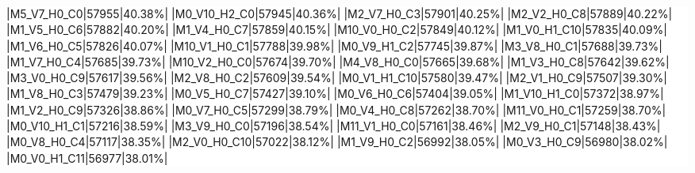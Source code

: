 |M5_V7_H0_C0|57955|40.38%|
|M0_V10_H2_C0|57945|40.36%|
|M2_V7_H0_C3|57901|40.25%|
|M2_V2_H0_C8|57889|40.22%|
|M1_V5_H0_C6|57882|40.20%|
|M1_V4_H0_C7|57859|40.15%|
|M10_V0_H0_C2|57849|40.12%|
|M1_V0_H1_C10|57835|40.09%|
|M1_V6_H0_C5|57826|40.07%|
|M10_V1_H0_C1|57788|39.98%|
|M0_V9_H1_C2|57745|39.87%|
|M3_V8_H0_C1|57688|39.73%|
|M1_V7_H0_C4|57685|39.73%|
|M10_V2_H0_C0|57674|39.70%|
|M4_V8_H0_C0|57665|39.68%|
|M1_V3_H0_C8|57642|39.62%|
|M3_V0_H0_C9|57617|39.56%|
|M2_V8_H0_C2|57609|39.54%|
|M0_V1_H1_C10|57580|39.47%|
|M2_V1_H0_C9|57507|39.30%|
|M1_V8_H0_C3|57479|39.23%|
|M0_V5_H0_C7|57427|39.10%|
|M0_V6_H0_C6|57404|39.05%|
|M1_V10_H1_C0|57372|38.97%|
|M1_V2_H0_C9|57326|38.86%|
|M0_V7_H0_C5|57299|38.79%|
|M0_V4_H0_C8|57262|38.70%|
|M11_V0_H0_C1|57259|38.70%|
|M0_V10_H1_C1|57216|38.59%|
|M3_V9_H0_C0|57196|38.54%|
|M11_V1_H0_C0|57161|38.46%|
|M2_V9_H0_C1|57148|38.43%|
|M0_V8_H0_C4|57117|38.35%|
|M2_V0_H0_C10|57022|38.12%|
|M1_V9_H0_C2|56992|38.05%|
|M0_V3_H0_C9|56980|38.02%|
|M0_V0_H1_C11|56977|38.01%|
